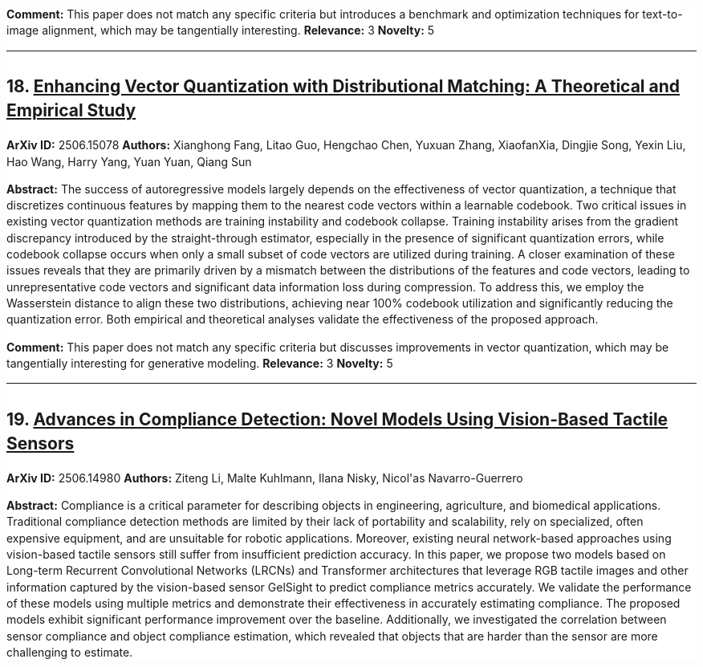 **Comment:** This paper does not match any specific criteria but introduces a benchmark and optimization techniques for text-to-image alignment, which may be tangentially interesting.
**Relevance:** 3
**Novelty:** 5

---

## 18. [Enhancing Vector Quantization with Distributional Matching: A Theoretical and Empirical Study](https://arxiv.org/abs/2506.15078) <a id="link18"></a>
**ArXiv ID:** 2506.15078
**Authors:** Xianghong Fang, Litao Guo, Hengchao Chen, Yuxuan Zhang, XiaofanXia, Dingjie Song, Yexin Liu, Hao Wang, Harry Yang, Yuan Yuan, Qiang Sun

**Abstract:**  The success of autoregressive models largely depends on the effectiveness of vector quantization, a technique that discretizes continuous features by mapping them to the nearest code vectors within a learnable codebook. Two critical issues in existing vector quantization methods are training instability and codebook collapse. Training instability arises from the gradient discrepancy introduced by the straight-through estimator, especially in the presence of significant quantization errors, while codebook collapse occurs when only a small subset of code vectors are utilized during training. A closer examination of these issues reveals that they are primarily driven by a mismatch between the distributions of the features and code vectors, leading to unrepresentative code vectors and significant data information loss during compression. To address this, we employ the Wasserstein distance to align these two distributions, achieving near 100\% codebook utilization and significantly reducing the quantization error. Both empirical and theoretical analyses validate the effectiveness of the proposed approach.

**Comment:** This paper does not match any specific criteria but discusses improvements in vector quantization, which may be tangentially interesting for generative modeling.
**Relevance:** 3
**Novelty:** 5

---

## 19. [Advances in Compliance Detection: Novel Models Using Vision-Based Tactile Sensors](https://arxiv.org/abs/2506.14980) <a id="link19"></a>
**ArXiv ID:** 2506.14980
**Authors:** Ziteng Li, Malte Kuhlmann, Ilana Nisky, Nicol\'as Navarro-Guerrero

**Abstract:**  Compliance is a critical parameter for describing objects in engineering, agriculture, and biomedical applications. Traditional compliance detection methods are limited by their lack of portability and scalability, rely on specialized, often expensive equipment, and are unsuitable for robotic applications. Moreover, existing neural network-based approaches using vision-based tactile sensors still suffer from insufficient prediction accuracy. In this paper, we propose two models based on Long-term Recurrent Convolutional Networks (LRCNs) and Transformer architectures that leverage RGB tactile images and other information captured by the vision-based sensor GelSight to predict compliance metrics accurately. We validate the performance of these models using multiple metrics and demonstrate their effectiveness in accurately estimating compliance. The proposed models exhibit significant performance improvement over the baseline. Additionally, we investigated the correlation between sensor compliance and object compliance estimation, which revealed that objects that are harder than the sensor are more challenging to estimate.
